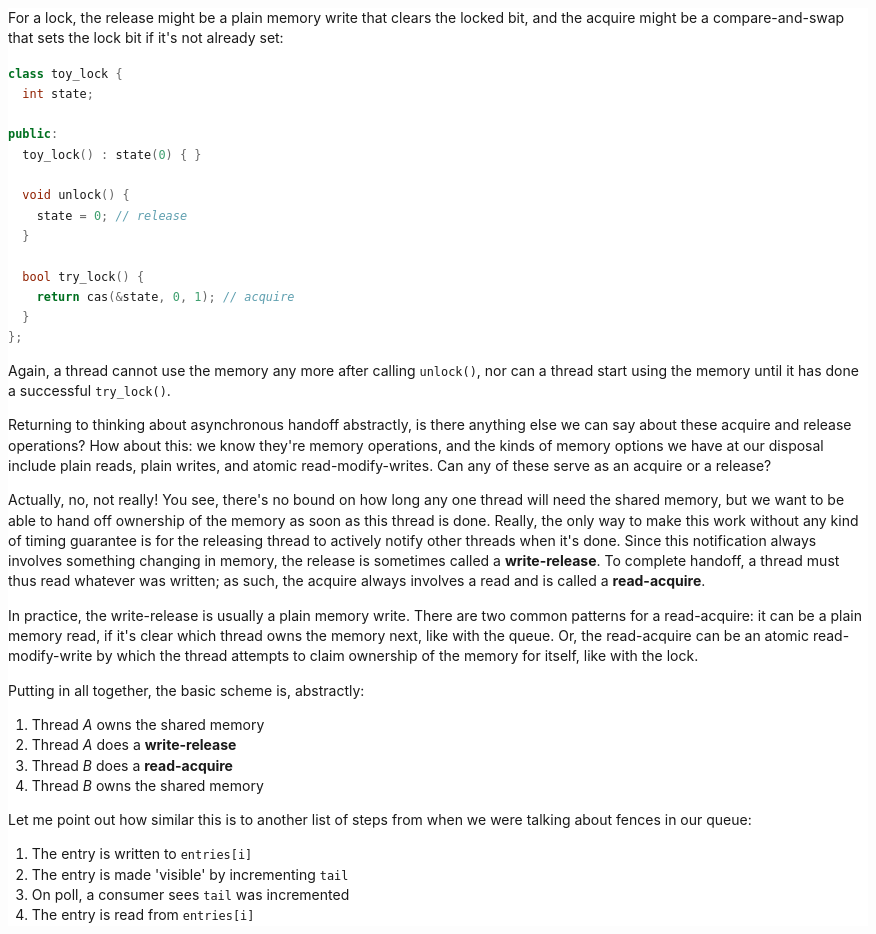 For a lock, the release might be a plain memory write that clears the locked bit, and the acquire might be a compare-and-swap that sets the lock bit if it's not already set:

```c++
class toy_lock {
  int state;
  
public:
  toy_lock() : state(0) { }
  
  void unlock() {
    state = 0; // release
  }

  bool try_lock() {
    return cas(&state, 0, 1); // acquire
  }
};
```

Again, a thread cannot use the memory any more after calling `unlock()`, nor can a thread start using the memory until it has done a successful `try_lock()`.

Returning to thinking about asynchronous handoff abstractly, is there anything else we can say about these acquire and release operations? How about this: we know they're memory operations, and the kinds of memory options we have at our disposal include plain reads, plain writes, and atomic read-modify-writes. Can any of these serve as an acquire or a release? 

Actually, no, not really! You see, there's no bound on how long any one thread will need the shared memory, but we want to be able to hand off ownership of the memory as soon as this thread is done. Really, the only way to make this work without any kind of timing guarantee is for the releasing thread to actively notify other threads when it's done. Since this notification always involves something changing in memory, the release is sometimes called a **write-release**. To complete handoff, a thread must thus read whatever was written; as such, the acquire always involves a read and is called a **read-acquire**.

In practice, the write-release is usually a plain memory write. There are two common patterns for a read-acquire: it can be a plain memory read, if it's clear which thread owns the memory next, like with the queue. Or, the read-acquire can be an atomic read-modify-write by which the thread attempts to claim ownership of the memory for itself, like with the lock.

Putting in all together, the basic scheme is, abstractly:

1. Thread $A$ owns the shared memory
2. Thread $A$ does a **write-release**
3. Thread $B$ does a **read-acquire**
4. Thread $B$ owns the shared memory

Let me point out how similar this is to another list of steps from when we were talking about fences in our queue:

1. The entry is written to `entries[i]`
2. The entry is made 'visible' by incrementing `tail`
3. On poll, a consumer sees `tail` was incremented
4. The entry is read from `entries[i]`
